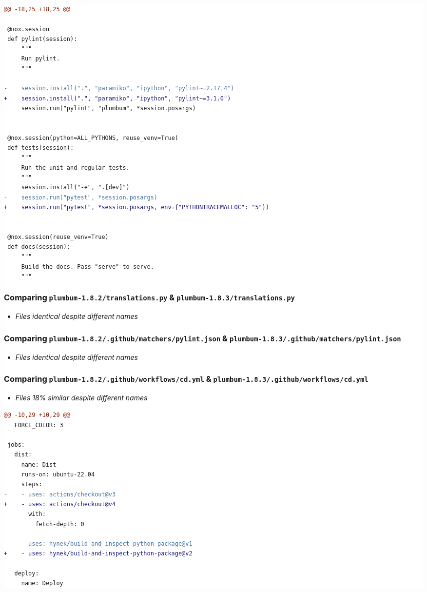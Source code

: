 ```diff
@@ -18,25 +18,25 @@
 
 @nox.session
 def pylint(session):
     """
     Run pylint.
     """
 
-    session.install(".", "paramiko", "ipython", "pylint~=2.17.4")
+    session.install(".", "paramiko", "ipython", "pylint~=3.1.0")
     session.run("pylint", "plumbum", *session.posargs)
 
 
 @nox.session(python=ALL_PYTHONS, reuse_venv=True)
 def tests(session):
     """
     Run the unit and regular tests.
     """
     session.install("-e", ".[dev]")
-    session.run("pytest", *session.posargs)
+    session.run("pytest", *session.posargs, env={"PYTHONTRACEMALLOC": "5"})
 
 
 @nox.session(reuse_venv=True)
 def docs(session):
     """
     Build the docs. Pass "serve" to serve.
     """
```

### Comparing `plumbum-1.8.2/translations.py` & `plumbum-1.8.3/translations.py`

 * *Files identical despite different names*

### Comparing `plumbum-1.8.2/.github/matchers/pylint.json` & `plumbum-1.8.3/.github/matchers/pylint.json`

 * *Files identical despite different names*

### Comparing `plumbum-1.8.2/.github/workflows/cd.yml` & `plumbum-1.8.3/.github/workflows/cd.yml`

 * *Files 18% similar despite different names*

```diff
@@ -10,29 +10,29 @@
   FORCE_COLOR: 3
 
 jobs:
   dist:
     name: Dist
     runs-on: ubuntu-22.04
     steps:
-    - uses: actions/checkout@v3
+    - uses: actions/checkout@v4
       with:
         fetch-depth: 0
 
-    - uses: hynek/build-and-inspect-python-package@v1
+    - uses: hynek/build-and-inspect-python-package@v2
 
   deploy:
     name: Deploy
```